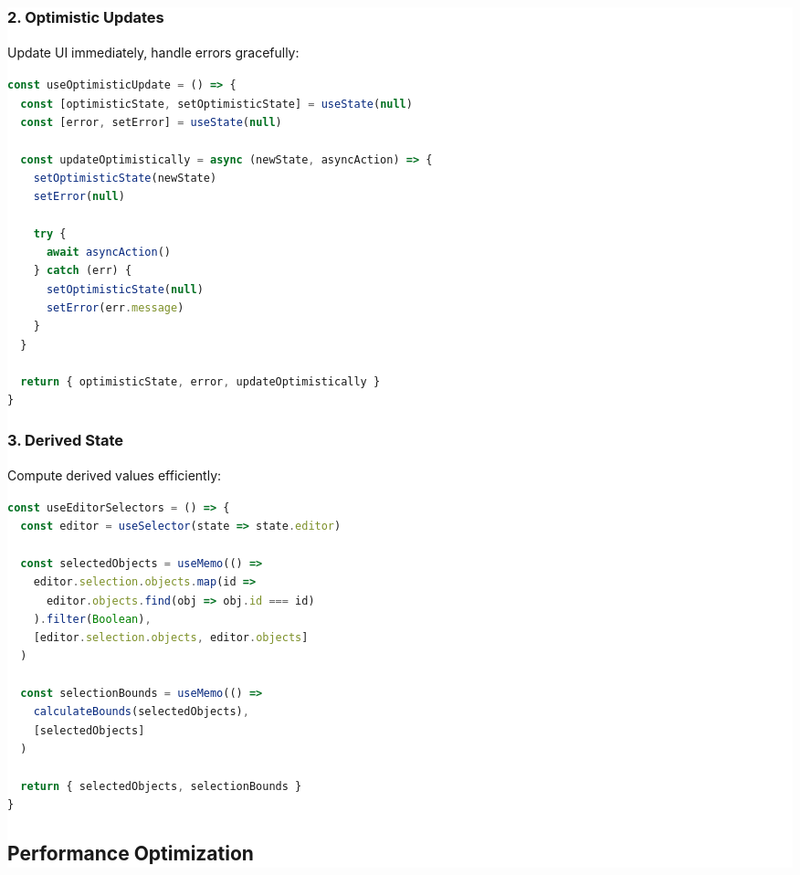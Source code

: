 ```typescript
```

### 2. Optimistic Updates
Update UI immediately, handle errors gracefully:

```typescript
const useOptimisticUpdate = () => {
  const [optimisticState, setOptimisticState] = useState(null)
  const [error, setError] = useState(null)
  
  const updateOptimistically = async (newState, asyncAction) => {
    setOptimisticState(newState)
    setError(null)
    
    try {
      await asyncAction()
    } catch (err) {
      setOptimisticState(null)
      setError(err.message)
    }
  }
  
  return { optimisticState, error, updateOptimistically }
}
```

### 3. Derived State
Compute derived values efficiently:

```typescript
const useEditorSelectors = () => {
  const editor = useSelector(state => state.editor)
  
  const selectedObjects = useMemo(() => 
    editor.selection.objects.map(id => 
      editor.objects.find(obj => obj.id === id)
    ).filter(Boolean),
    [editor.selection.objects, editor.objects]
  )
  
  const selectionBounds = useMemo(() => 
    calculateBounds(selectedObjects),
    [selectedObjects]
  )
  
  return { selectedObjects, selectionBounds }
}
```

## Performance Optimization
